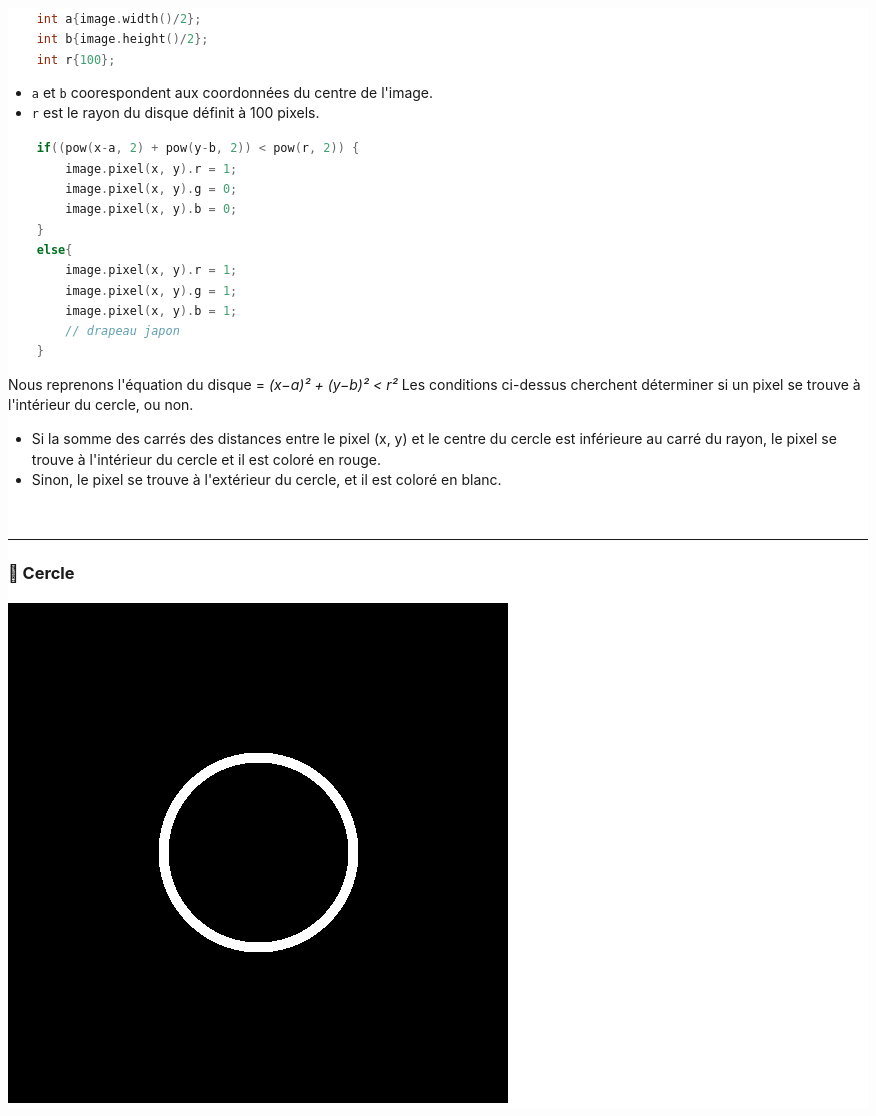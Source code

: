 ```cpp 
    int a{image.width()/2};
    int b{image.height()/2};
    int r{100};
```
- ``a`` et ``b`` coorespondent aux coordonnées du centre de l'image. 
- ``r`` est le rayon du disque définit à 100 pixels.
```cpp 
    if((pow(x-a, 2) + pow(y-b, 2)) < pow(r, 2)) {
        image.pixel(x, y).r = 1;
        image.pixel(x, y).g = 0;
        image.pixel(x, y).b = 0;
    }
    else{
        image.pixel(x, y).r = 1;
        image.pixel(x, y).g = 1;
        image.pixel(x, y).b = 1;
        // drapeau japon 
    }
```
Nous reprenons l'équation du disque = *(x−a)² + (y−b)² < r²*
Les conditions ci-dessus cherchent déterminer si un pixel se trouve à l'intérieur du cercle, ou non. 
- Si la somme des carrés des distances entre le pixel (x, y) et le centre du cercle est inférieure au carré du rayon, le pixel se trouve à l'intérieur du cercle et il est coloré en rouge.
- Sinon, le pixel se trouve à l'extérieur du cercle, et il est coloré en blanc.

<br/>

____________________________________

### 🌟 Cercle 
![circle.png](/output/circle.png)
